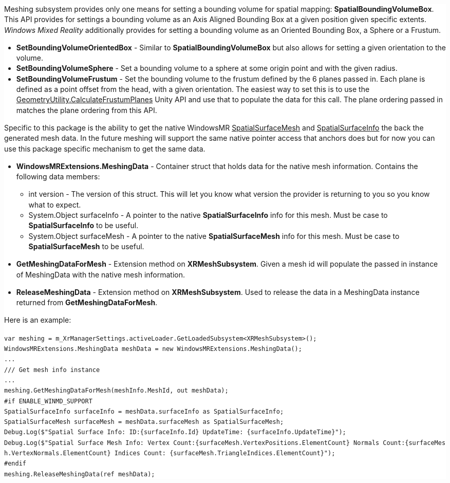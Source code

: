 Meshing subsystem provides only one means for setting a bounding volume for spatial mapping: __SpatialBoundingVolumeBox__. This API provides for settings a bounding volume as an Axis Aligned Bounding Box at a given position given specific extents. _Windows Mixed Reality_ additionally provides for setting a bounding volume as an Oriented Bounding Box, a Sphere or a Frustum.

* __SetBoundingVolumeOrientedBox__ - Similar to __SpatialBoundingVolumeBox__ but also allows for setting a given orientation to the volume.
* __SetBoundingVolumeSphere__ - Set a bounding volume to a sphere at some origin point and with the given radius.
* __SetBoundingVolumeFrustum__ - Set the bounding volume to the frustum defined by the 6 planes passed in. Each plane is defined as a point offset from the head, with a given orientation. The easiest way to set this is to use the [GeometryUtility.CalculateFrustumPlanes](https://docs.unity3d.com/ScriptReference/GeometryUtility.CalculateFrustumPlanes.html) Unity API and use that to populate the data for this call. The plane ordering passed in matches the plane ordering from this API.

Specific to this package is the ability to get the native WindowsMR [SpatialSurfaceMesh](https://docs.microsoft.com/en-us/uwp/api/windows.perception.spatial.surfaces.spatialsurfacemesh) and [SpatialSurfaceInfo](https://docs.microsoft.com/en-us/uwp/api/windows.perception.spatial.surfaces.spatialsurfaceinfo) the back the generated mesh data. In the future meshing will support the same native pointer access that anchors does but for now you can use this package specific mechanism to get the same data.

* __WindowsMRExtensions.MeshingData__ - Container struct that holds data for the native mesh information. Contains the following data members:
    * int version - The version of this struct. This will let you know what version the provider is returning to you so you know what to expect.
    * System.Object surfaceInfo - A pointer to the native **SpatialSurfaceInfo** info for this mesh. Must be case to **SpatialSurfaceInfo** to be useful.
    * System.Object surfaceMesh - A pointer to the native **SpatialSurfaceMesh** info for this mesh. Must be case to **SpatialSurfaceMesh** to be useful.

* __GetMeshingDataForMesh__ - Extension method on **XRMeshSubsystem**. Given a mesh id will populate the passed in instance of MeshingData with the native mesh information.
* __ReleaseMeshingData__ - Extension method on **XRMeshSubsystem**. Used to release the data in a MeshingData instance returned from **GetMeshingDataForMesh**.

Here is an example:

``` 
var meshing = m_XrManagerSettings.activeLoader.GetLoadedSubsystem<XRMeshSubsystem>();
WindowsMRExtensions.MeshingData meshData = new WindowsMRExtensions.MeshingData();
...
/// Get mesh info instance
...
meshing.GetMeshingDataForMesh(meshInfo.MeshId, out meshData);
#if ENABLE_WINMD_SUPPORT
SpatialSurfaceInfo surfaceInfo = meshData.surfaceInfo as SpatialSurfaceInfo;
SpatialSurfaceMesh surfaceMesh = meshData.surfaceMesh as SpatialSurfaceMesh;
Debug.Log($"Spatial Surface Info: ID:{surfaceInfo.Id} UpdateTime: {surfaceInfo.UpdateTime}");
Debug.Log($"Spatial Surface Mesh Info: Vertex Count:{surfaceMesh.VertexPositions.ElementCount} Normals Count:{surfaceMesh.VertexNormals.ElementCount} Indices Count: {surfaceMesh.TriangleIndices.ElementCount}");
#endif
meshing.ReleaseMeshingData(ref meshData);
```
